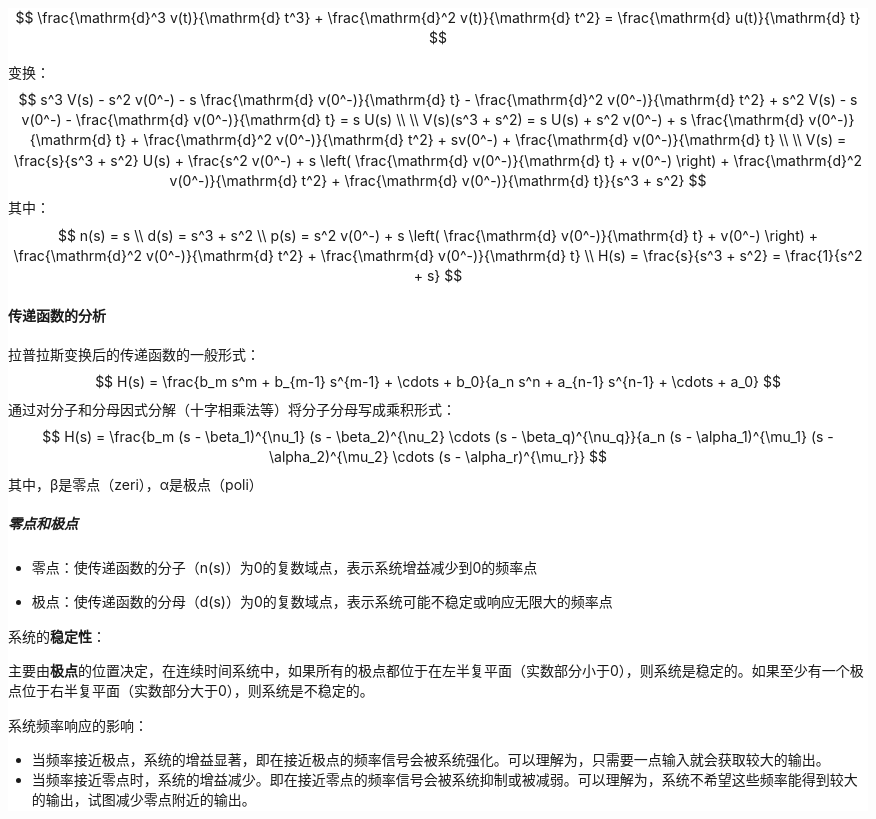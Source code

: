 $$
\frac{\mathrm{d}^3 v(t)}{\mathrm{d} t^3} + \frac{\mathrm{d}^2 v(t)}{\mathrm{d} t^2} = \frac{\mathrm{d} u(t)}{\mathrm{d} t}
$$

变换：
$$
s^3 V(s) - s^2 v(0^-) - s \frac{\mathrm{d} v(0^-)}{\mathrm{d} t} - \frac{\mathrm{d}^2 v(0^-)}{\mathrm{d} t^2} + s^2 V(s) - s v(0^-) - \frac{\mathrm{d} v(0^-)}{\mathrm{d} t} = s U(s) \\
\\
V(s)(s^3 + s^2) = s U(s) + s^2 v(0^-) + s \frac{\mathrm{d} v(0^-)}{\mathrm{d} t} + \frac{\mathrm{d}^2 v(0^-)}{\mathrm{d} t^2} + sv(0^-) + \frac{\mathrm{d} v(0^-)}{\mathrm{d} t} \\
\\
V(s) = \frac{s}{s^3 + s^2} U(s) + \frac{s^2 v(0^-) + s \left( \frac{\mathrm{d} v(0^-)}{\mathrm{d} t} + v(0^-) \right) + \frac{\mathrm{d}^2 v(0^-)}{\mathrm{d} t^2} + \frac{\mathrm{d} v(0^-)}{\mathrm{d} t}}{s^3 + s^2}
$$
其中：
$$
n(s) = s
\\
d(s) = s^3 + s^2
\\
p(s) = s^2 v(0^-) + s \left( \frac{\mathrm{d} v(0^-)}{\mathrm{d} t} + v(0^-) \right) + \frac{\mathrm{d}^2 v(0^-)}{\mathrm{d} t^2} + \frac{\mathrm{d} v(0^-)}{\mathrm{d} t}
\\
H(s) = \frac{s}{s^3 + s^2} = \frac{1}{s^2 + s}
$$

#### 传递函数的分析

拉普拉斯变换后的传递函数的一般形式：
$$
H(s) = \frac{b_m s^m + b_{m-1} s^{m-1} + \cdots + b_0}{a_n s^n + a_{n-1} s^{n-1} + \cdots + a_0}
$$
通过对分子和分母因式分解（十字相乘法等）将分子分母写成乘积形式：
$$
H(s) = \frac{b_m (s - \beta_1)^{\nu_1} (s - \beta_2)^{\nu_2} \cdots (s - \beta_q)^{\nu_q}}{a_n (s - \alpha_1)^{\mu_1} (s - \alpha_2)^{\mu_2} \cdots (s - \alpha_r)^{\mu_r}}
$$
其中，β是零点（zeri），α是极点（poli）

##### 零点和极点

- 零点：使传递函数的分子（n(s)）为0的复数域点，表示系统增益减少到0的频率点

- 极点：使传递函数的分母（d(s)）为0的复数域点，表示系统可能不稳定或响应无限大的频率点

系统的**稳定性**：

主要由**极点**的位置决定，在连续时间系统中，如果所有的极点都位于在左半复平面（实数部分小于0），则系统是稳定的。如果至少有一个极点位于右半复平面（实数部分大于0），则系统是不稳定的。

系统频率响应的影响：

- 当频率接近极点，系统的增益显著，即在接近极点的频率信号会被系统强化。可以理解为，只需要一点输入就会获取较大的输出。
- 当频率接近零点时，系统的增益减少。即在接近零点的频率信号会被系统抑制或被减弱。可以理解为，系统不希望这些频率能得到较大的输出，试图减少零点附近的输出。
